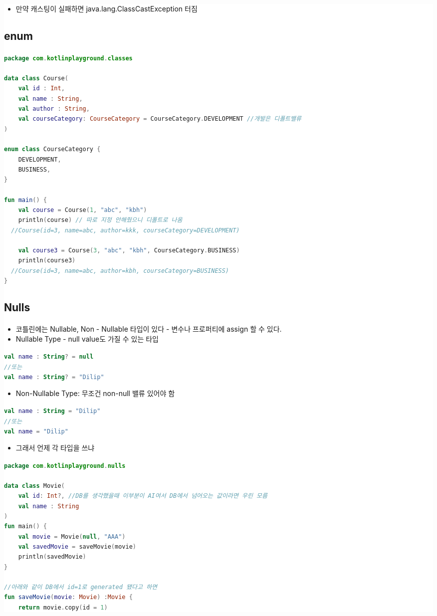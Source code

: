 * 만약 캐스팅이 실패하면 java.lang.ClassCastException 터짐

## enum

```kotlin
package com.kotlinplayground.classes

data class Course(
    val id : Int,
    val name : String,
    val author : String,
    val courseCategory: CourseCategory = CourseCategory.DEVELOPMENT //개발은 디폴트밸류
)

enum class CourseCategory {
    DEVELOPMENT,
    BUSINESS,
}

fun main() {
    val course = Course(1, "abc", "kbh")
    println(course) // 따로 지정 안해줬으니 디폴트로 나옴
  //Course(id=3, name=abc, author=kkk, courseCategory=DEVELOPMENT)

    val course3 = Course(3, "abc", "kbh", CourseCategory.BUSINESS)
    println(course3)
  //Course(id=3, name=abc, author=kbh, courseCategory=BUSINESS)
}
```

 ## Nulls

* 코틀린에는 Nullable, Non - Nullable 타입이 있다 - 변수나 프로퍼티에 assign 할 수 있다.
* Nullable Type - null value도 가질 수 있는 타입

```kotlin
val name : String? = null
//또는
val name : String? = "Dilip"
```

* Non-Nullable Type: 무조건 non-null 밸류 있어야 함

```kotlin
val name : String = "Dilip"
//또는
val name = "Dilip"
```

* 그래서 언제 각 타입을 쓰냐

```kotlin
package com.kotlinplayground.nulls

data class Movie(
    val id: Int?, //DB를 생각했을때 이부분이 AI여서 DB에서 넘어오는 값이라면 우린 모름
    val name : String
)
fun main() {
    val movie = Movie(null, "AAA")
    val savedMovie = saveMovie(movie)
    println(savedMovie)
}

//아래와 같이 DB에서 id=1로 generated 됐다고 하면
fun saveMovie(movie: Movie) :Movie {
    return movie.copy(id = 1)
```